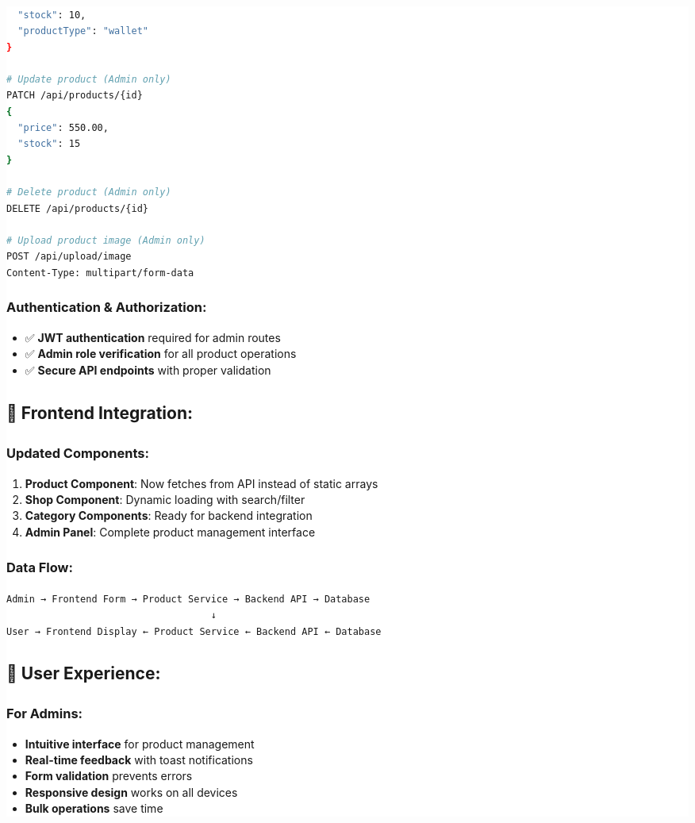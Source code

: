 ```bash
  "stock": 10,
  "productType": "wallet"
}

# Update product (Admin only)
PATCH /api/products/{id}
{
  "price": 550.00,
  "stock": 15
}

# Delete product (Admin only)
DELETE /api/products/{id}

# Upload product image (Admin only)
POST /api/upload/image
Content-Type: multipart/form-data
```

### **Authentication & Authorization:**

- ✅ **JWT authentication** required for admin routes
- ✅ **Admin role verification** for all product operations
- ✅ **Secure API endpoints** with proper validation

## 🎨 **Frontend Integration:**

### **Updated Components:**

1. **Product Component**: Now fetches from API instead of static arrays
2. **Shop Component**: Dynamic loading with search/filter
3. **Category Components**: Ready for backend integration
4. **Admin Panel**: Complete product management interface

### **Data Flow:**

```
Admin → Frontend Form → Product Service → Backend API → Database
                                    ↓
User → Frontend Display ← Product Service ← Backend API ← Database
```

## 📱 **User Experience:**

### **For Admins:**

- **Intuitive interface** for product management
- **Real-time feedback** with toast notifications
- **Form validation** prevents errors
- **Responsive design** works on all devices
- **Bulk operations** save time
